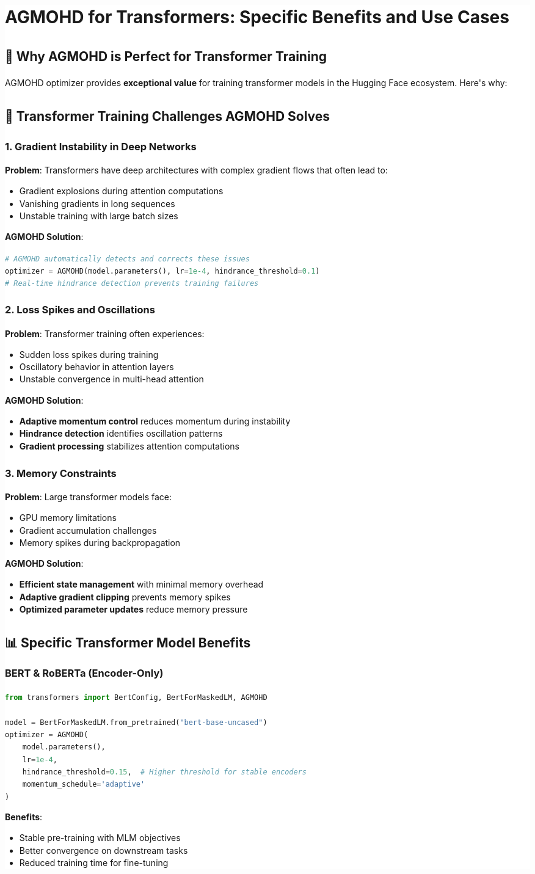 # AGMOHD for Transformers: Specific Benefits and Use Cases

## 🎯 **Why AGMOHD is Perfect for Transformer Training**

AGMOHD optimizer provides **exceptional value** for training transformer models in the Hugging Face ecosystem. Here's why:

## 🚀 **Transformer Training Challenges AGMOHD Solves**

### 1. **Gradient Instability in Deep Networks**
**Problem**: Transformers have deep architectures with complex gradient flows that often lead to:
- Gradient explosions during attention computations
- Vanishing gradients in long sequences
- Unstable training with large batch sizes

**AGMOHD Solution**:
```python
# AGMOHD automatically detects and corrects these issues
optimizer = AGMOHD(model.parameters(), lr=1e-4, hindrance_threshold=0.1)
# Real-time hindrance detection prevents training failures
```

### 2. **Loss Spikes and Oscillations**
**Problem**: Transformer training often experiences:
- Sudden loss spikes during training
- Oscillatory behavior in attention layers
- Unstable convergence in multi-head attention

**AGMOHD Solution**:
- **Adaptive momentum control** reduces momentum during instability
- **Hindrance detection** identifies oscillation patterns
- **Gradient processing** stabilizes attention computations

### 3. **Memory Constraints**
**Problem**: Large transformer models face:
- GPU memory limitations
- Gradient accumulation challenges
- Memory spikes during backpropagation

**AGMOHD Solution**:
- **Efficient state management** with minimal memory overhead
- **Adaptive gradient clipping** prevents memory spikes
- **Optimized parameter updates** reduce memory pressure

## 📊 **Specific Transformer Model Benefits**

### **BERT & RoBERTa (Encoder-Only)**
```python
from transformers import BertConfig, BertForMaskedLM, AGMOHD

model = BertForMaskedLM.from_pretrained("bert-base-uncased")
optimizer = AGMOHD(
    model.parameters(),
    lr=1e-4,
    hindrance_threshold=0.15,  # Higher threshold for stable encoders
    momentum_schedule='adaptive'
)
```
**Benefits**:
- Stable pre-training with MLM objectives
- Better convergence on downstream tasks
- Reduced training time for fine-tuning